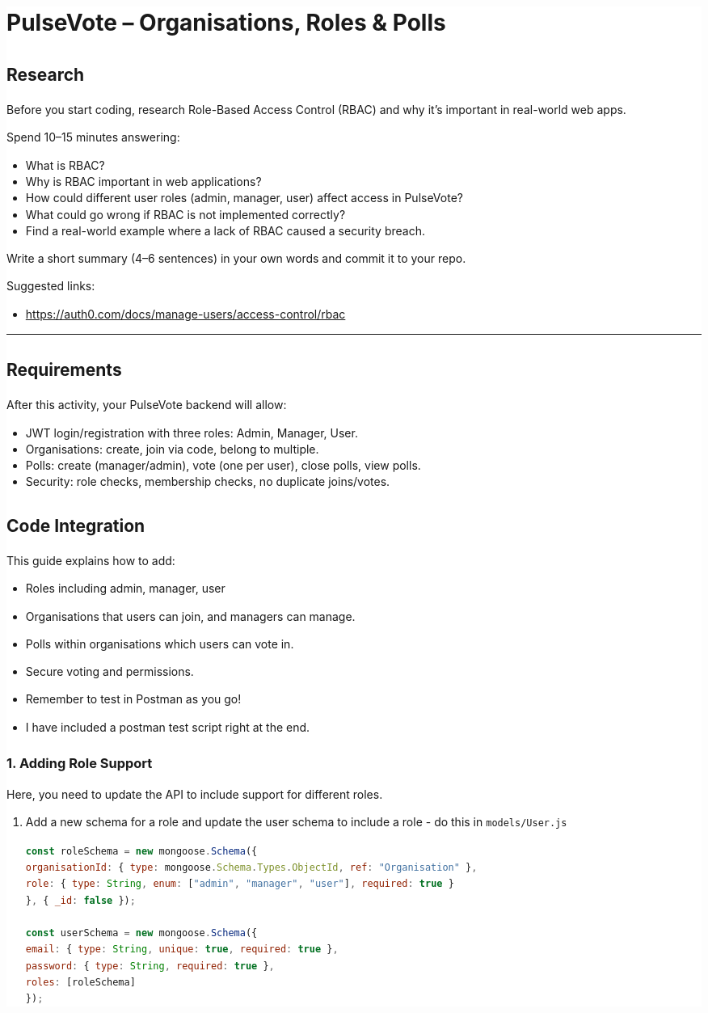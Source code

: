 # PulseVote – Organisations, Roles & Polls

## Research
Before you start coding, research Role-Based Access Control (RBAC) and why it’s important in real-world web apps.  

Spend 10–15 minutes answering:

- What is RBAC?
- Why is RBAC important in web applications?
- How could  different user roles (admin, manager, user) affect access in PulseVote?
- What could go wrong if RBAC is not implemented correctly?
- Find a real-world example where a lack of RBAC caused a security breach.

Write a short summary (4–6 sentences) in your own words and commit it to your repo.

Suggested links:
- https://auth0.com/docs/manage-users/access-control/rbac

---

## Requirements
After this activity, your PulseVote backend will allow:
* JWT login/registration with three roles: Admin, Manager, User.
* Organisations: create, join via code, belong to multiple.
* Polls: create (manager/admin), vote (one per user), close polls, view polls.
* Security: role checks, membership checks, no duplicate joins/votes.

## Code Integration
This guide explains how to add:
- Roles including admin, manager, user
- Organisations that users can join, and managers can manage.
- Polls within organisations which users can vote in.
- Secure voting and permissions.

- Remember to test in Postman as you go!

- I have included a postman test script right at the end.

### 1. Adding Role Support

Here, you need to update the API to include support for different roles.

1. Add a new schema for a role and update the user schema to include a role - do this in `models/User.js`
    ```js
    const roleSchema = new mongoose.Schema({
    organisationId: { type: mongoose.Schema.Types.ObjectId, ref: "Organisation" },
    role: { type: String, enum: ["admin", "manager", "user"], required: true }
    }, { _id: false });

    const userSchema = new mongoose.Schema({
    email: { type: String, unique: true, required: true },
    password: { type: String, required: true },
    roles: [roleSchema]
    });
    ```
